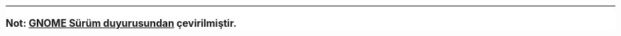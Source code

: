 - - - - - -

**Not: [GNOME Sürüm duyurusundan](https://release.gnome.org/44/) çevirilmiştir.**

<iframe allow="accelerometer; autoplay; clipboard-write; encrypted-media; gyroscope; picture-in-picture; web-share" allowfullscreen="" frameborder="0" height="405" loading="lazy" src="https://www.youtube.com/embed/N7SGe1MiqNA?feature=oembed" title="Introducing GNOME 44" width="100%"></iframe>

